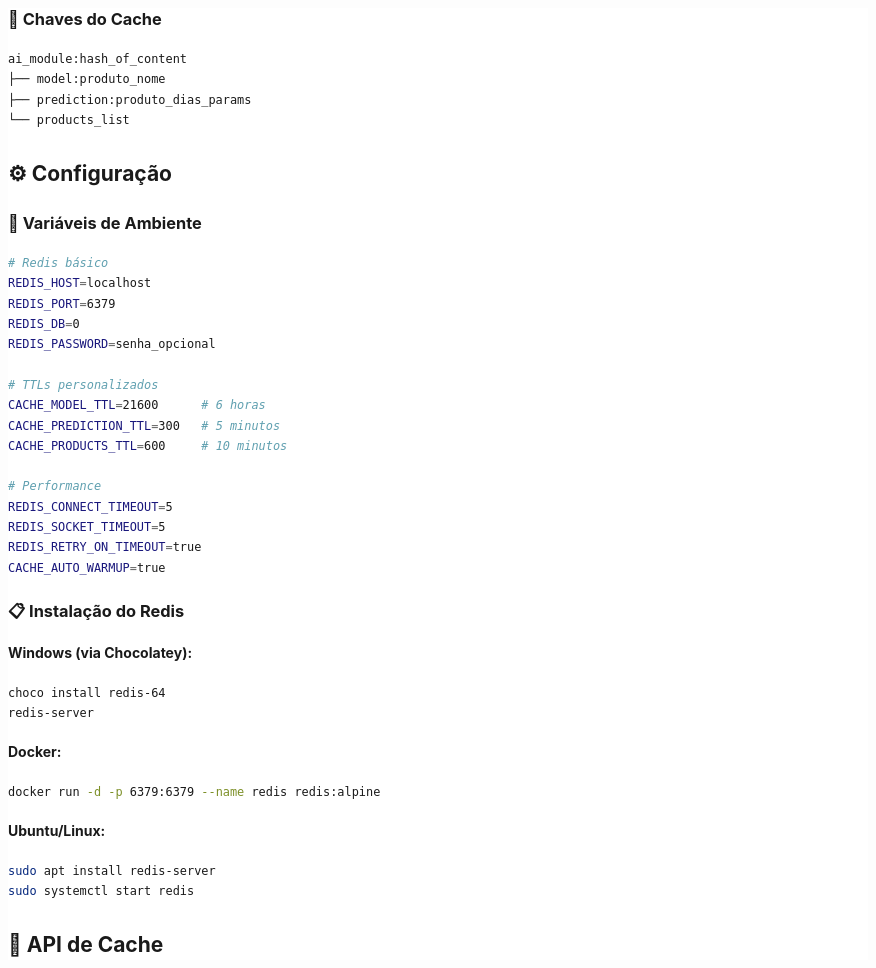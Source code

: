 ### 🔐 **Chaves do Cache**

```
ai_module:hash_of_content
├── model:produto_nome
├── prediction:produto_dias_params
└── products_list
```

## ⚙️ **Configuração**

### 🔧 **Variáveis de Ambiente**

```bash
# Redis básico
REDIS_HOST=localhost
REDIS_PORT=6379
REDIS_DB=0
REDIS_PASSWORD=senha_opcional

# TTLs personalizados
CACHE_MODEL_TTL=21600      # 6 horas
CACHE_PREDICTION_TTL=300   # 5 minutos
CACHE_PRODUCTS_TTL=600     # 10 minutos

# Performance
REDIS_CONNECT_TIMEOUT=5
REDIS_SOCKET_TIMEOUT=5
REDIS_RETRY_ON_TIMEOUT=true
CACHE_AUTO_WARMUP=true
```

### 📋 **Instalação do Redis**

#### Windows (via Chocolatey):
```powershell
choco install redis-64
redis-server
```

#### Docker:
```bash
docker run -d -p 6379:6379 --name redis redis:alpine
```

#### Ubuntu/Linux:
```bash
sudo apt install redis-server
sudo systemctl start redis
```

## 📖 **API de Cache**
